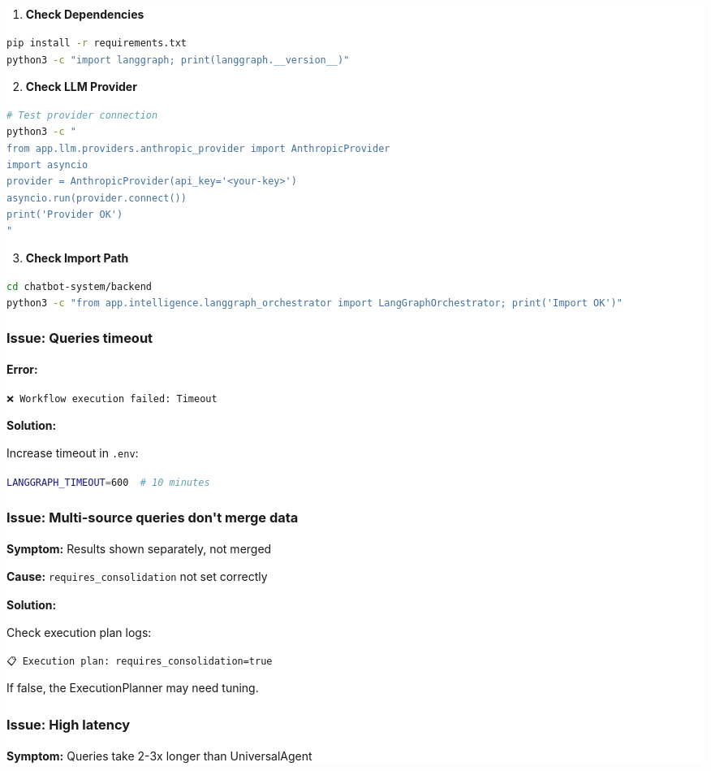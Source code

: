 1. **Check Dependencies**
```bash
pip install -r requirements.txt
python3 -c "import langgraph; print(langgraph.__version__)"
```

2. **Check LLM Provider**
```bash
# Test provider connection
python3 -c "
from app.llm.providers.anthropic_provider import AnthropicProvider
import asyncio
provider = AnthropicProvider(api_key='<your-key>')
asyncio.run(provider.connect())
print('Provider OK')
"
```

3. **Check Import Path**
```bash
cd chatbot-system/backend
python3 -c "from app.intelligence.langgraph_orchestrator import LangGraphOrchestrator; print('Import OK')"
```

### Issue: Queries timeout

**Error:**
```
❌ Workflow execution failed: Timeout
```

**Solution:**

Increase timeout in `.env`:
```bash
LANGGRAPH_TIMEOUT=600  # 10 minutes
```

### Issue: Multi-source queries don't merge data

**Symptom:** Results shown separately, not merged

**Cause:** `requires_consolidation` not set correctly

**Solution:**

Check execution plan logs:
```
📋 Execution plan: requires_consolidation=true
```

If false, the ExecutionPlanner may need tuning.

### Issue: High latency

**Symptom:** Queries take 2-3x longer than UniversalAgent
